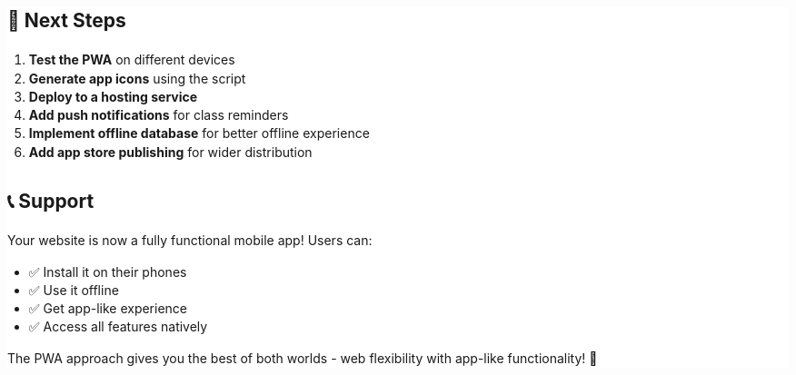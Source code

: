## 🎯 Next Steps

1. **Test the PWA** on different devices
2. **Generate app icons** using the script
3. **Deploy to a hosting service**
4. **Add push notifications** for class reminders
5. **Implement offline database** for better offline experience
6. **Add app store publishing** for wider distribution

## 📞 Support

Your website is now a fully functional mobile app! Users can:
- ✅ Install it on their phones
- ✅ Use it offline
- ✅ Get app-like experience
- ✅ Access all features natively

The PWA approach gives you the best of both worlds - web flexibility with app-like functionality! 🎉 